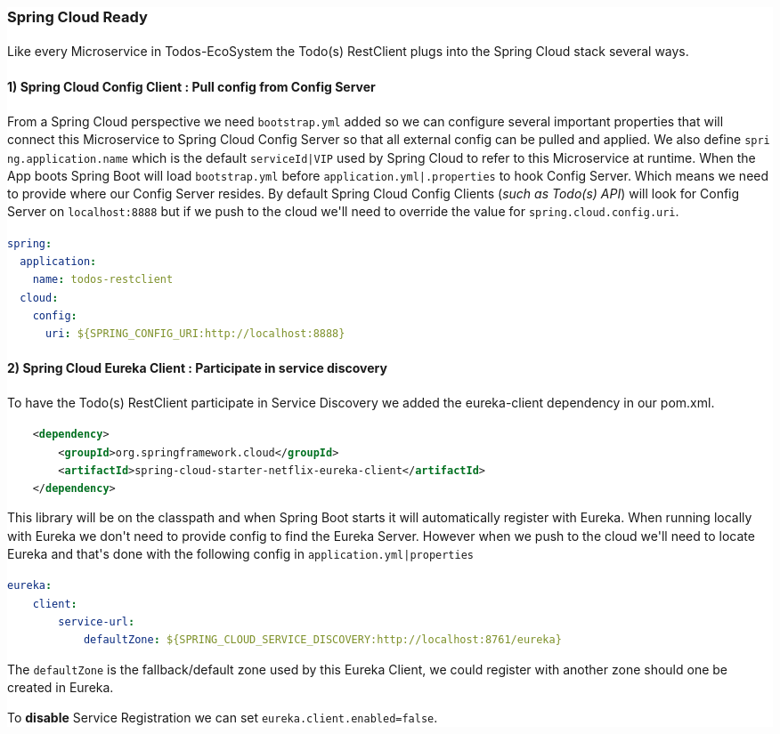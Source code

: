 ### Spring Cloud Ready

Like every Microservice in Todos-EcoSystem the Todo(s) RestClient plugs into the Spring Cloud stack several ways.

#### 1) Spring Cloud Config Client : Pull config from Config Server

From a Spring Cloud perspective we need ``bootstrap.yml`` added so we can configure several important properties that will connect this Microservice to Spring Cloud Config Server so that all external config can be pulled and applied.  We also define ``spring.application.name`` which is the default ``serviceId|VIP`` used by Spring Cloud to refer to this Microservice at runtime.  When the App boots Spring Boot will load ``bootstrap.yml`` before ``application.yml|.properties`` to hook Config Server.  Which means we need to provide where our Config Server resides.  By default Spring Cloud Config Clients (*such as Todo(s) API*) will look for Config Server on ``localhost:8888`` but if we push to the cloud we'll need to override the value for ``spring.cloud.config.uri``.

```yml
spring:
  application:
    name: todos-restclient
  cloud:
    config:
      uri: ${SPRING_CONFIG_URI:http://localhost:8888}
```

#### 2) Spring Cloud Eureka Client : Participate in service discovery

To have the Todo(s) RestClient participate in Service Discovery we added the eureka-client dependency in our pom.xml.

```xml
    <dependency>
        <groupId>org.springframework.cloud</groupId>
        <artifactId>spring-cloud-starter-netflix-eureka-client</artifactId>
    </dependency>
```

This library will be on the classpath and when Spring Boot starts it will automatically register with Eureka.  When running locally with Eureka we don't need to provide config to find the Eureka Server.  However when we push to the cloud we'll need to locate Eureka and that's done with the following config in ``application.yml|properties`` 

```yml
eureka:
    client:
        service-url:
            defaultZone: ${SPRING_CLOUD_SERVICE_DISCOVERY:http://localhost:8761/eureka}
```

The ``defaultZone`` is the fallback/default zone used by this Eureka Client, we could register with another zone should one be created in Eureka.

To **disable** Service Registration we can set ``eureka.client.enabled=false``.
